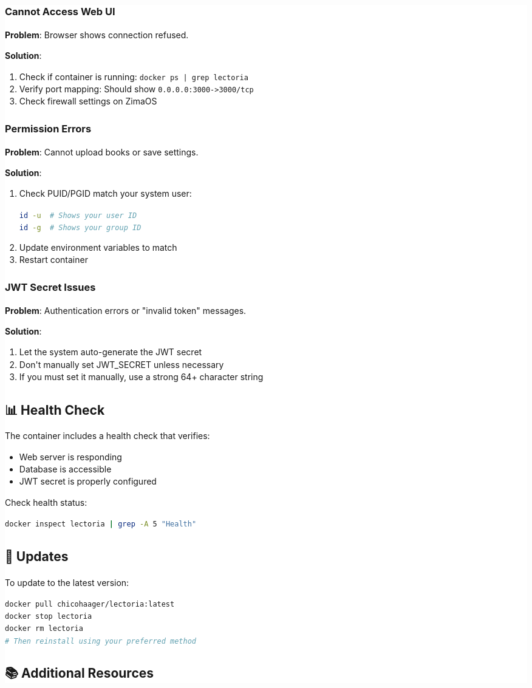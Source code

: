 ### Cannot Access Web UI

**Problem**: Browser shows connection refused.

**Solution**:
1. Check if container is running: `docker ps | grep lectoria`
2. Verify port mapping: Should show `0.0.0.0:3000->3000/tcp`
3. Check firewall settings on ZimaOS

### Permission Errors

**Problem**: Cannot upload books or save settings.

**Solution**:
1. Check PUID/PGID match your system user:
   ```bash
   id -u  # Shows your user ID
   id -g  # Shows your group ID
   ```
2. Update environment variables to match
3. Restart container

### JWT Secret Issues

**Problem**: Authentication errors or "invalid token" messages.

**Solution**:
1. Let the system auto-generate the JWT secret
2. Don't manually set JWT_SECRET unless necessary
3. If you must set it manually, use a strong 64+ character string

## 📊 Health Check

The container includes a health check that verifies:
- Web server is responding
- Database is accessible
- JWT secret is properly configured

Check health status:
```bash
docker inspect lectoria | grep -A 5 "Health"
```

## 🔄 Updates

To update to the latest version:
```bash
docker pull chicohaager/lectoria:latest
docker stop lectoria
docker rm lectoria
# Then reinstall using your preferred method
```

## 📚 Additional Resources
